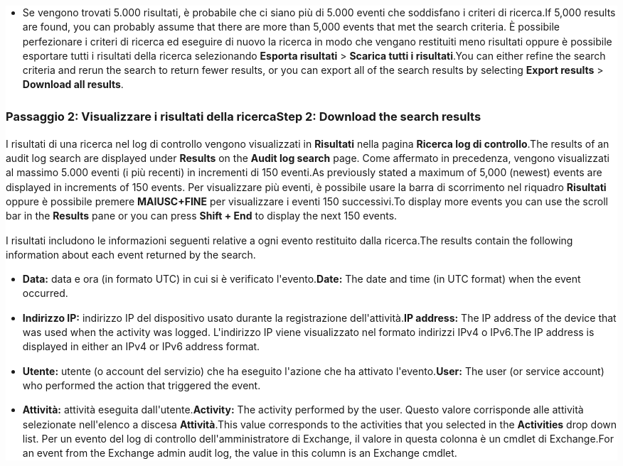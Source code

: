 - <span data-ttu-id="12d3a-274">Se vengono trovati 5.000 risultati, è probabile che ci siano più di 5.000 eventi che soddisfano i criteri di ricerca.</span><span class="sxs-lookup"><span data-stu-id="12d3a-274">If 5,000 results are found, you can probably assume that there are more than 5,000 events that met the search criteria.</span></span> <span data-ttu-id="12d3a-275">È possibile perfezionare i criteri di ricerca ed eseguire di nuovo la ricerca in modo che vengano restituiti meno risultati oppure è possibile esportare tutti i risultati della ricerca selezionando **Esporta risultati** \> **Scarica tutti i risultati**.</span><span class="sxs-lookup"><span data-stu-id="12d3a-275">You can either refine the search criteria and rerun the search to return fewer results, or you can export all of the search results by selecting **Export results** \> **Download all results**.</span></span>

  
### <a name="step-2-view-the-search-results"></a><span data-ttu-id="12d3a-276">Passaggio 2: Visualizzare i risultati della ricerca</span><span class="sxs-lookup"><span data-stu-id="12d3a-276">Step 2: Download the search results</span></span>

<span data-ttu-id="12d3a-277">I risultati di una ricerca nel log di controllo vengono visualizzati in **Risultati** nella pagina **Ricerca log di controllo**.</span><span class="sxs-lookup"><span data-stu-id="12d3a-277">The results of an audit log search are displayed under **Results** on the **Audit log search** page.</span></span> <span data-ttu-id="12d3a-278">Come affermato in precedenza, vengono visualizzati al massimo 5.000 eventi (i più recenti) in incrementi di 150 eventi.</span><span class="sxs-lookup"><span data-stu-id="12d3a-278">As previously stated a maximum of 5,000 (newest) events are displayed in increments of 150 events.</span></span> <span data-ttu-id="12d3a-279">Per visualizzare più eventi, è possibile usare la barra di scorrimento nel riquadro **Risultati** oppure è possibile premere **MAIUSC+FINE** per visualizzare i eventi 150 successivi.</span><span class="sxs-lookup"><span data-stu-id="12d3a-279">To display more events you can use the scroll bar in the **Results** pane or you can press **Shift + End** to display the next 150 events.</span></span> 
  
<span data-ttu-id="12d3a-280">I risultati includono le informazioni seguenti relative a ogni evento restituito dalla ricerca.</span><span class="sxs-lookup"><span data-stu-id="12d3a-280">The results contain the following information about each event returned by the search.</span></span>
  
- <span data-ttu-id="12d3a-281">**Data:** data e ora (in formato UTC) in cui si è verificato l'evento.</span><span class="sxs-lookup"><span data-stu-id="12d3a-281">**Date:** The date and time (in UTC format) when the event occurred.</span></span> 
    
- <span data-ttu-id="12d3a-282">**Indirizzo IP:** indirizzo IP del dispositivo usato durante la registrazione dell'attività.</span><span class="sxs-lookup"><span data-stu-id="12d3a-282">**IP address:** The IP address of the device that was used when the activity was logged.</span></span> <span data-ttu-id="12d3a-283">L'indirizzo IP viene visualizzato nel formato indirizzi IPv4 o IPv6.</span><span class="sxs-lookup"><span data-stu-id="12d3a-283">The IP address is displayed in either an IPv4 or IPv6 address format.</span></span> 
    
- <span data-ttu-id="12d3a-284">**Utente:** utente (o account del servizio) che ha eseguito l'azione che ha attivato l'evento.</span><span class="sxs-lookup"><span data-stu-id="12d3a-284">**User:** The user (or service account) who performed the action that triggered the event.</span></span> 
    
- <span data-ttu-id="12d3a-285">**Attività:** attività eseguita dall'utente.</span><span class="sxs-lookup"><span data-stu-id="12d3a-285">**Activity:** The activity performed by the user.</span></span> <span data-ttu-id="12d3a-286">Questo valore corrisponde alle attività selezionate nell'elenco a discesa **Attività**.</span><span class="sxs-lookup"><span data-stu-id="12d3a-286">This value corresponds to the activities that you selected in the **Activities** drop down list.</span></span> <span data-ttu-id="12d3a-287">Per un evento del log di controllo dell'amministratore di Exchange, il valore in questa colonna è un cmdlet di Exchange.</span><span class="sxs-lookup"><span data-stu-id="12d3a-287">For an event from the Exchange admin audit log, the value in this column is an Exchange cmdlet.</span></span> 
    